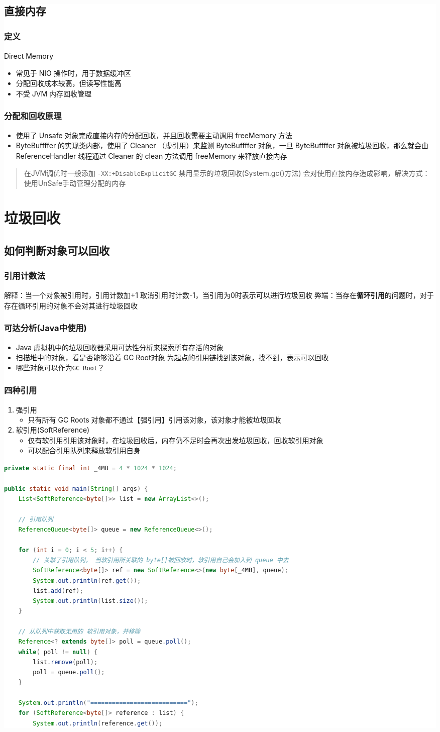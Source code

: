 
## 直接内存
### 定义
Direct Memory

- 常见于 NIO 操作时，用于数据缓冲区
- 分配回收成本较高，但读写性能高
- 不受 JVM 内存回收管理
### 分配和回收原理

- 使用了 Unsafe 对象完成直接内存的分配回收，并且回收需要主动调用 freeMemory 方法
- ByteBuffffer 的实现类内部，使用了 Cleaner （虚引用）来监测 ByteBuffffer 对象，一旦 ByteBuffffer 对象被垃圾回收，那么就会由 ReferenceHandler 线程通过 Cleaner 的 clean 方法调用 freeMemory 来释放直接内存
> 在JVM调优时一般添加 `-XX:+DisableExplicitGC` 禁用显示的垃圾回收(System.gc()方法)
> 会对使用直接内存造成影响，解决方式：使用UnSafe手动管理分配的内存

# 垃圾回收
## 如何判断对象可以回收
### 引用计数法
解释：当一个对象被引用时，引用计数加+1 取消引用时计数-1，当引用为0时表示可以进行垃圾回收
弊端：当存在**循环引用**的问题时，对于存在循环引用的对象不会对其进行垃圾回收

### 可达分析(Java中使用)
- Java 虚拟机中的垃圾回收器采用可达性分析来探索所有存活的对象
- 扫描堆中的对象，看是否能够沿着 GC Root对象 为起点的引用链找到该对象，找不到，表示可以回收
- 哪些对象可以作为`GC Root`？
### 四种引用
1. 强引用
    - 只有所有 GC Roots 对象都不通过【强引用】引用该对象，该对象才能被垃圾回收
2. 软引用(SoftReference)
    - 仅有软引用引用该对象时，在垃圾回收后，内存仍不足时会再次出发垃圾回收，回收软引用对象
    - 可以配合引用队列来释放软引用自身
```java
private static final int _4MB = 4 * 1024 * 1024;

public static void main(String[] args) {
    List<SoftReference<byte[]>> list = new ArrayList<>();

    // 引用队列
    ReferenceQueue<byte[]> queue = new ReferenceQueue<>();

    for (int i = 0; i < 5; i++) {
        // 关联了引用队列， 当软引用所关联的 byte[]被回收时，软引用自己会加入到 queue 中去
        SoftReference<byte[]> ref = new SoftReference<>(new byte[_4MB], queue);
        System.out.println(ref.get());
        list.add(ref);
        System.out.println(list.size());
    }

    // 从队列中获取无用的 软引用对象，并移除
    Reference<? extends byte[]> poll = queue.poll();
    while( poll != null) {
        list.remove(poll);
        poll = queue.poll();
    }

    System.out.println("===========================");
    for (SoftReference<byte[]> reference : list) {
        System.out.println(reference.get());
```